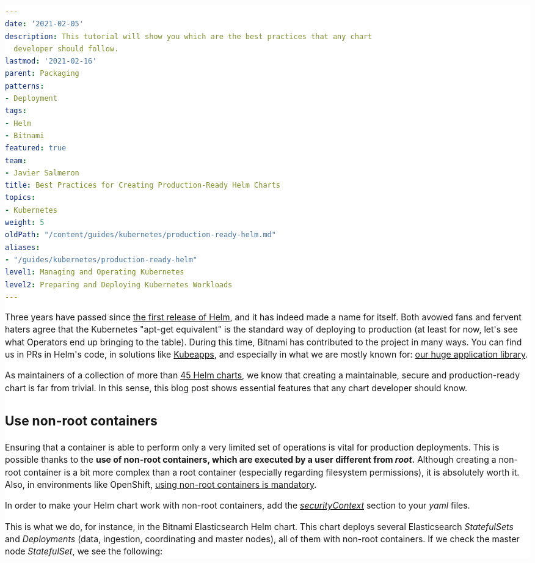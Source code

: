 ```yaml
---
date: '2021-02-05'
description: This tutorial will show you which are the best practices that any chart
  developer should follow.
lastmod: '2021-02-16'
parent: Packaging
patterns:
- Deployment
tags:
- Helm
- Bitnami
featured: true
team:
- Javier Salmeron
title: Best Practices for Creating Production-Ready Helm Charts
topics:
- Kubernetes
weight: 5
oldPath: "/content/guides/kubernetes/production-ready-helm.md"
aliases:
- "/guides/kubernetes/production-ready-helm"
level1: Managing and Operating Kubernetes
level2: Preparing and Deploying Kubernetes Workloads
---
```


Three years have passed since [the first release of Helm](https://github.com/helm/helm/releases?after=v1.1), and it has indeed made a name for itself. Both avowed fans and fervent haters agree that the Kubernetes "apt-get equivalent" is the standard way of deploying to production (at least for now, let's see what Operators end up bringing to the table). During this time, Bitnami has contributed to the project in many ways. You can find us in PRs in Helm's code, in solutions like [Kubeapps](https://hub.kubeapps.com/charts/bitnami), and especially in what we are mostly known for: [our huge application library](https://bitnami.com/stacks/helm).

As maintainers of a collection of more than [45 Helm charts](https://github.com/bitnami/charts/), we know that creating a maintainable, secure and production-ready chart is far from trivial. In this sense, this blog post shows essential features that any chart developer should know.

## Use non-root containers

Ensuring that a container is able to perform only a very limited set of operations is vital for production deployments. This is possible thanks to the **use of non-root containers, which are executed by a user different from *root*.** Although creating a non-root container is a bit more complex than a root container (especially regarding filesystem permissions), it is absolutely worth it. Also, in environments like OpenShift, [using non-root containers is mandatory](https://engineering.bitnami.com/articles/running-non-root-containers-on-openshift.html).

In order to make your Helm chart work with non-root containers, add the [*securityContext*](https://kubernetes.io/docs/tasks/configure-pod-container/security-context/) section to your *yaml* files.

This is what we do, for instance, in the Bitnami Elasticsearch Helm chart. This chart deploys several Elasticsearch *StatefulSets* and *Deployments* (data, ingestion, coordinating and master nodes), all of them with non-root containers. If we check the master node *StatefulSet*, we see the following:
